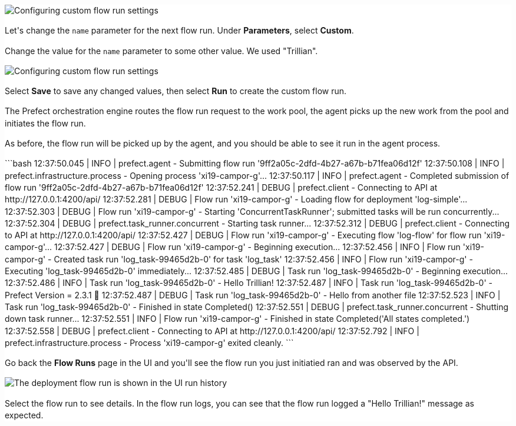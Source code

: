 ![Configuring custom flow run settings](/img/tutorial/custom-flow-run.png)

Let's change the `name` parameter for the next flow run. Under **Parameters**, select **Custom**.

Change the value for the `name` parameter to some other value. We used "Trillian".

![Configuring custom flow run settings](/img/tutorial/custom-parameter.png)

Select **Save** to save any changed values, then select **Run** to create the custom flow run.

The Prefect orchestration engine routes the flow run request to the work pool, the agent picks up the new work from the pool and initiates the flow run. 

As before, the flow run will be picked up by the agent, and you should be able to see it run in the agent process.

<div class='terminal'>
```bash
12:37:50.045 | INFO    | prefect.agent - Submitting flow run '9ff2a05c-2dfd-4b27-a67b-b71fea06d12f'
12:37:50.108 | INFO    | prefect.infrastructure.process - Opening process 'xi19-campor-g'...
12:37:50.117 | INFO    | prefect.agent - Completed submission of flow run '9ff2a05c-2dfd-4b27-a67b-b71fea06d12f'
12:37:52.241 | DEBUG   | prefect.client - Connecting to API at http://127.0.0.1:4200/api/
12:37:52.281 | DEBUG   | Flow run 'xi19-campor-g' - Loading flow for deployment 'log-simple'...
12:37:52.303 | DEBUG   | Flow run 'xi19-campor-g' - Starting 'ConcurrentTaskRunner'; submitted tasks will be run concurrently...
12:37:52.304 | DEBUG   | prefect.task_runner.concurrent - Starting task runner...
12:37:52.312 | DEBUG   | prefect.client - Connecting to API at http://127.0.0.1:4200/api/
12:37:52.427 | DEBUG   | Flow run 'xi19-campor-g' - Executing flow 'log-flow' for flow run 'xi19-campor-g'...
12:37:52.427 | DEBUG   | Flow run 'xi19-campor-g' - Beginning execution...
12:37:52.456 | INFO    | Flow run 'xi19-campor-g' - Created task run 'log_task-99465d2b-0' for task 'log_task'
12:37:52.456 | INFO    | Flow run 'xi19-campor-g' - Executing 'log_task-99465d2b-0' immediately...
12:37:52.485 | DEBUG   | Task run 'log_task-99465d2b-0' - Beginning execution...
12:37:52.486 | INFO    | Task run 'log_task-99465d2b-0' - Hello Trillian!
12:37:52.487 | INFO    | Task run 'log_task-99465d2b-0' - Prefect Version = 2.3.1 🚀
12:37:52.487 | DEBUG   | Task run 'log_task-99465d2b-0' - Hello from another file
12:37:52.523 | INFO    | Task run 'log_task-99465d2b-0' - Finished in state Completed()
12:37:52.551 | DEBUG   | prefect.task_runner.concurrent - Shutting down task runner...
12:37:52.551 | INFO    | Flow run 'xi19-campor-g' - Finished in state Completed('All states completed.')
12:37:52.558 | DEBUG   | prefect.client - Connecting to API at http://127.0.0.1:4200/api/
12:37:52.792 | INFO    | prefect.infrastructure.process - Process 'xi19-campor-g' exited cleanly.
```
</div>

Go back the **Flow Runs** page in the UI and you'll see the flow run you just initiatied ran and was observed by the API.

![The deployment flow run is shown in the UI run history](/img/tutorial/deployment-run.png)

Select the flow run to see details. In the flow run logs, you can see that the flow run logged a "Hello Trillian!" message as expected.
